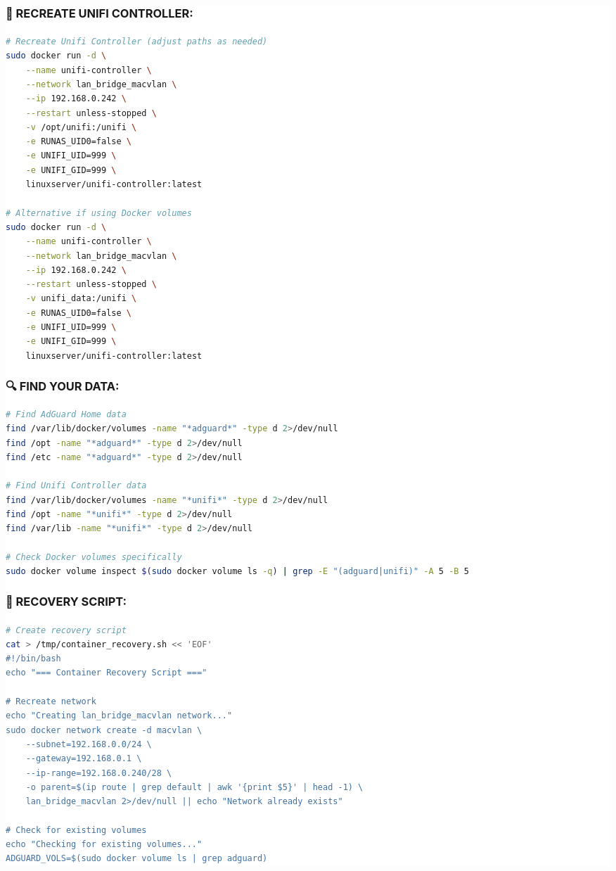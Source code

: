 ### 🔧 RECREATE UNIFI CONTROLLER:

```bash
# Recreate Unifi Controller (adjust paths as needed)
sudo docker run -d \
    --name unifi-controller \
    --network lan_bridge_macvlan \
    --ip 192.168.0.242 \
    --restart unless-stopped \
    -v /opt/unifi:/unifi \
    -e RUNAS_UID0=false \
    -e UNIFI_UID=999 \
    -e UNIFI_GID=999 \
    linuxserver/unifi-controller:latest

# Alternative if using Docker volumes
sudo docker run -d \
    --name unifi-controller \
    --network lan_bridge_macvlan \
    --ip 192.168.0.242 \
    --restart unless-stopped \
    -v unifi_data:/unifi \
    -e RUNAS_UID0=false \
    -e UNIFI_UID=999 \
    -e UNIFI_GID=999 \
    linuxserver/unifi-controller:latest
```

### 🔍 FIND YOUR DATA:

```bash
# Find AdGuard Home data
find /var/lib/docker/volumes -name "*adguard*" -type d 2>/dev/null
find /opt -name "*adguard*" -type d 2>/dev/null
find /etc -name "*adguard*" -type d 2>/dev/null

# Find Unifi Controller data
find /var/lib/docker/volumes -name "*unifi*" -type d 2>/dev/null
find /opt -name "*unifi*" -type d 2>/dev/null
find /var/lib -name "*unifi*" -type d 2>/dev/null

# Check Docker volumes specifically
sudo docker volume inspect $(sudo docker volume ls -q) | grep -E "(adguard|unifi)" -A 5 -B 5
```

### 🔧 RECOVERY SCRIPT:

```bash
# Create recovery script
cat > /tmp/container_recovery.sh << 'EOF'
#!/bin/bash
echo "=== Container Recovery Script ==="

# Recreate network
echo "Creating lan_bridge_macvlan network..."
sudo docker network create -d macvlan \
    --subnet=192.168.0.0/24 \
    --gateway=192.168.0.1 \
    --ip-range=192.168.0.240/28 \
    -o parent=$(ip route | grep default | awk '{print $5}' | head -1) \
    lan_bridge_macvlan 2>/dev/null || echo "Network already exists"

# Check for existing volumes
echo "Checking for existing volumes..."
ADGUARD_VOLS=$(sudo docker volume ls | grep adguard)
```